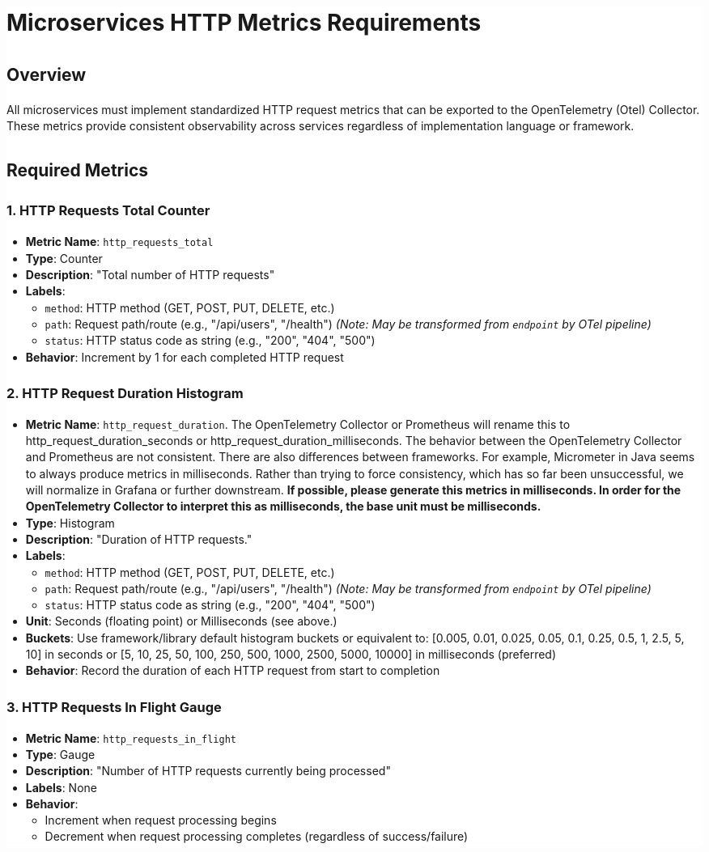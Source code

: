 # Microservices HTTP Metrics Requirements

## Overview

All microservices must implement standardized HTTP request metrics that can be exported to the OpenTelemetry (Otel) Collector. These metrics provide consistent observability across services regardless of implementation language or framework.

## Required Metrics

### 1. HTTP Requests Total Counter

- **Metric Name**: `http_requests_total`
- **Type**: Counter
- **Description**: "Total number of HTTP requests"
- **Labels**:
    - `method`: HTTP method (GET, POST, PUT, DELETE, etc.)
    - `path`: Request path/route (e.g., "/api/users", "/health") _(Note: May be transformed from `endpoint` by OTel pipeline)_
    - `status`: HTTP status code as string (e.g., "200", "404", "500")
- **Behavior**: Increment by 1 for each completed HTTP request

### 2. HTTP Request Duration Histogram

- **Metric Name**: `http_request_duration`.  The OpenTelemetry Collector or Prometheus will rename this to http_request_duration_seconds or http_request_duration_milliseconds.  The behavior between the OpenTelemetry Collector and Prometheus are not consistent.  There are also differences between frameworks.  For example, Micrometer in Java seems to always produce metrics in milliseconds.  Rather than trying to force consistency, which has so far been unsuccessful, we will normalize in Grafana or further downstream.  **If possible, please generate this metrics in milliseconds.  In order for the OpenTelemetry Collector to interpret this as milliseconds, the base unit must be milliseconds.**
- **Type**: Histogram
- **Description**: "Duration of HTTP requests."
- **Labels**:
    - `method`: HTTP method (GET, POST, PUT, DELETE, etc.)
    - `path`: Request path/route (e.g., "/api/users", "/health") _(Note: May be transformed from `endpoint` by OTel pipeline)_
    - `status`: HTTP status code as string (e.g., "200", "404", "500")
- **Unit**: Seconds (floating point) or Milliseconds (see above.)
- **Buckets**: Use framework/library default histogram buckets or equivalent to: [0.005, 0.01, 0.025, 0.05, 0.1, 0.25, 0.5, 1, 2.5, 5, 10] in seconds or [5, 10, 25, 50, 100, 250, 500, 1000, 2500, 5000, 10000] in milliseconds (preferred)
- **Behavior**: Record the duration of each HTTP request from start to completion

### 3. HTTP Requests In Flight Gauge

- **Metric Name**: `http_requests_in_flight`
- **Type**: Gauge
- **Description**: "Number of HTTP requests currently being processed"
- **Labels**: None
- **Behavior**:
    - Increment when request processing begins
    - Decrement when request processing completes (regardless of success/failure)
